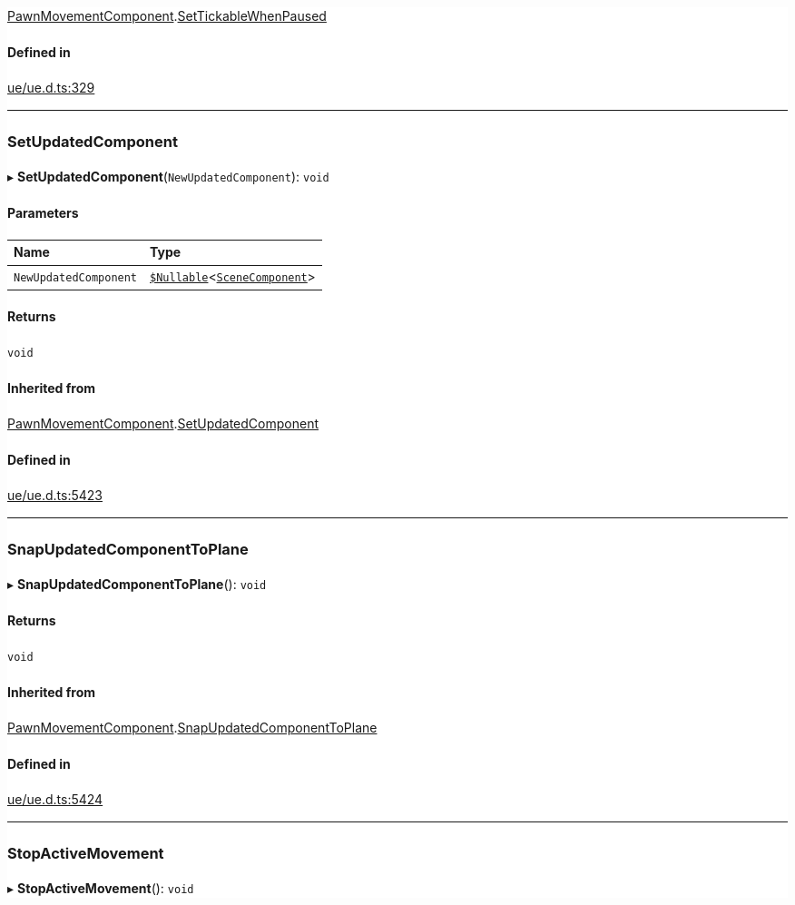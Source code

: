 [PawnMovementComponent](ue_ue.PawnMovementComponent.md).[SetTickableWhenPaused](ue_ue.PawnMovementComponent.md#settickablewhenpaused)

#### Defined in

[ue/ue.d.ts:329](https://github.com/YugMetaverse/yug_typings/blob/25cad34/ue/ue.d.ts#L329)

___

### SetUpdatedComponent

▸ **SetUpdatedComponent**(`NewUpdatedComponent`): `void`

#### Parameters

| Name | Type |
| :------ | :------ |
| `NewUpdatedComponent` | [`$Nullable`](../modules/puerts.md#$nullable)<[`SceneComponent`](ue_ue.SceneComponent.md)\> |

#### Returns

`void`

#### Inherited from

[PawnMovementComponent](ue_ue.PawnMovementComponent.md).[SetUpdatedComponent](ue_ue.PawnMovementComponent.md#setupdatedcomponent)

#### Defined in

[ue/ue.d.ts:5423](https://github.com/YugMetaverse/yug_typings/blob/25cad34/ue/ue.d.ts#L5423)

___

### SnapUpdatedComponentToPlane

▸ **SnapUpdatedComponentToPlane**(): `void`

#### Returns

`void`

#### Inherited from

[PawnMovementComponent](ue_ue.PawnMovementComponent.md).[SnapUpdatedComponentToPlane](ue_ue.PawnMovementComponent.md#snapupdatedcomponenttoplane)

#### Defined in

[ue/ue.d.ts:5424](https://github.com/YugMetaverse/yug_typings/blob/25cad34/ue/ue.d.ts#L5424)

___

### StopActiveMovement

▸ **StopActiveMovement**(): `void`
